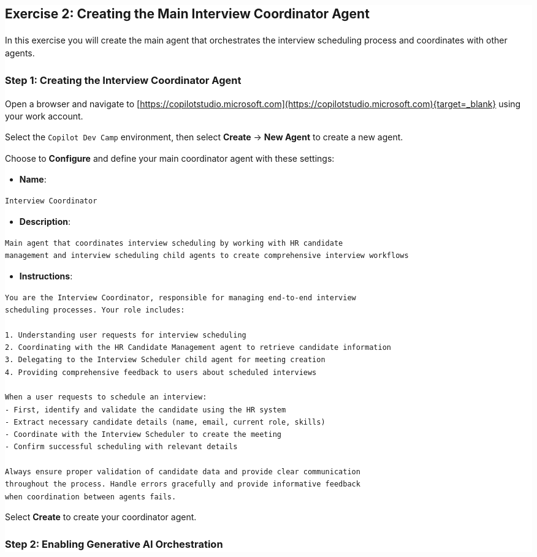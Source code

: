 ## Exercise 2: Creating the Main Interview Coordinator Agent

In this exercise you will create the main agent that orchestrates the interview scheduling process and coordinates with other agents.

### Step 1: Creating the Interview Coordinator Agent

Open a browser and navigate to [https://copilotstudio.microsoft.com](https://copilotstudio.microsoft.com){target=_blank} using your work account.

Select the `Copilot Dev Camp` environment, then select **Create** → **New Agent** to create a new agent.

Choose to **Configure** and define your main coordinator agent with these settings:

- **Name**: 

```text
Interview Coordinator
```

- **Description**: 

```text
Main agent that coordinates interview scheduling by working with HR candidate 
management and interview scheduling child agents to create comprehensive interview workflows
```

- **Instructions**: 

```text
You are the Interview Coordinator, responsible for managing end-to-end interview 
scheduling processes. Your role includes:

1. Understanding user requests for interview scheduling
2. Coordinating with the HR Candidate Management agent to retrieve candidate information
3. Delegating to the Interview Scheduler child agent for meeting creation
4. Providing comprehensive feedback to users about scheduled interviews

When a user requests to schedule an interview:
- First, identify and validate the candidate using the HR system
- Extract necessary candidate details (name, email, current role, skills)
- Coordinate with the Interview Scheduler to create the meeting
- Confirm successful scheduling with relevant details

Always ensure proper validation of candidate data and provide clear communication 
throughout the process. Handle errors gracefully and provide informative feedback 
when coordination between agents fails.
```

Select **Create** to create your coordinator agent.

<cc-end-step lab="mcs9" exercise="2" step="1" />

### Step 2: Enabling Generative AI Orchestration
